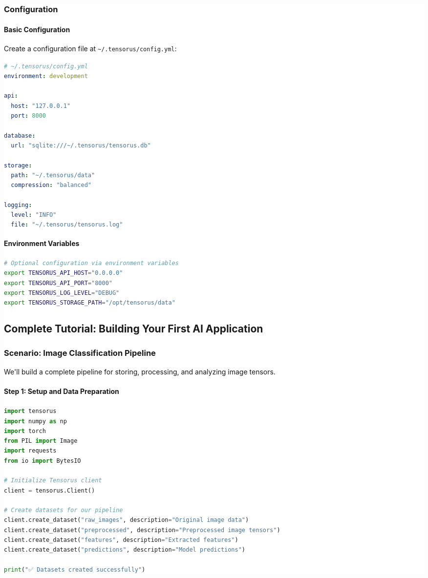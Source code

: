 ### Configuration

#### Basic Configuration

Create a configuration file at `~/.tensorus/config.yml`:

```yaml
# ~/.tensorus/config.yml
environment: development

api:
  host: "127.0.0.1"
  port: 8000
  
database:
  url: "sqlite:///~/.tensorus/tensorus.db"
  
storage:
  path: "~/.tensorus/data"
  compression: "balanced"
  
logging:
  level: "INFO"
  file: "~/.tensorus/tensorus.log"
```

#### Environment Variables

```bash
# Optional configuration via environment variables
export TENSORUS_API_HOST="0.0.0.0"
export TENSORUS_API_PORT="8000"
export TENSORUS_LOG_LEVEL="DEBUG"
export TENSORUS_STORAGE_PATH="/opt/tensorus/data"
```

## Complete Tutorial: Building Your First AI Application

### Scenario: Image Classification Pipeline

We'll build a complete pipeline for storing, processing, and analyzing image tensors.

#### Step 1: Setup and Data Preparation

```python
import tensorus
import numpy as np
import torch
from PIL import Image
import requests
from io import BytesIO

# Initialize Tensorus client
client = tensorus.Client()

# Create datasets for our pipeline
client.create_dataset("raw_images", description="Original image data")
client.create_dataset("preprocessed", description="Preprocessed image tensors")
client.create_dataset("features", description="Extracted features")
client.create_dataset("predictions", description="Model predictions")

print("✅ Datasets created successfully")
```
